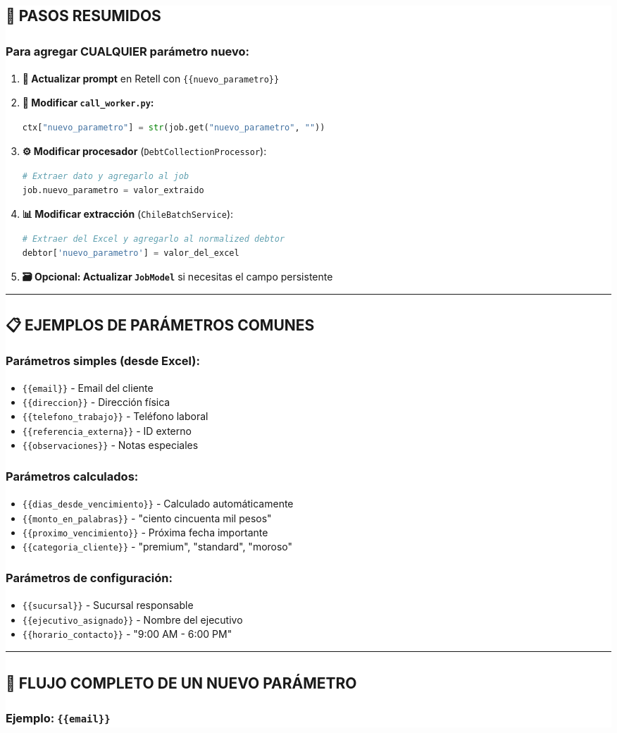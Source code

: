 ## 🎯 PASOS RESUMIDOS

### **Para agregar CUALQUIER parámetro nuevo:**

1. **📝 Actualizar prompt** en Retell con `{{nuevo_parametro}}`

2. **🔧 Modificar `call_worker.py`:**
   ```python
   ctx["nuevo_parametro"] = str(job.get("nuevo_parametro", ""))
   ```

3. **⚙️ Modificar procesador** (`DebtCollectionProcessor`):
   ```python
   # Extraer dato y agregarlo al job
   job.nuevo_parametro = valor_extraido
   ```

4. **📊 Modificar extracción** (`ChileBatchService`):
   ```python
   # Extraer del Excel y agregarlo al normalized debtor
   debtor['nuevo_parametro'] = valor_del_excel
   ```

5. **🗃️ Opcional: Actualizar `JobModel`** si necesitas el campo persistente

---

## 📋 EJEMPLOS DE PARÁMETROS COMUNES

### **Parámetros simples (desde Excel):**
- `{{email}}` - Email del cliente
- `{{direccion}}` - Dirección física  
- `{{telefono_trabajo}}` - Teléfono laboral
- `{{referencia_externa}}` - ID externo
- `{{observaciones}}` - Notas especiales

### **Parámetros calculados:**
- `{{dias_desde_vencimiento}}` - Calculado automáticamente
- `{{monto_en_palabras}}` - "ciento cincuenta mil pesos"
- `{{proximo_vencimiento}}` - Próxima fecha importante
- `{{categoria_cliente}}` - "premium", "standard", "moroso"

### **Parámetros de configuración:**
- `{{sucursal}}` - Sucursal responsable
- `{{ejecutivo_asignado}}` - Nombre del ejecutivo
- `{{horario_contacto}}` - "9:00 AM - 6:00 PM"

---

## 🚀 FLUJO COMPLETO DE UN NUEVO PARÁMETRO

### **Ejemplo: `{{email}}`**
